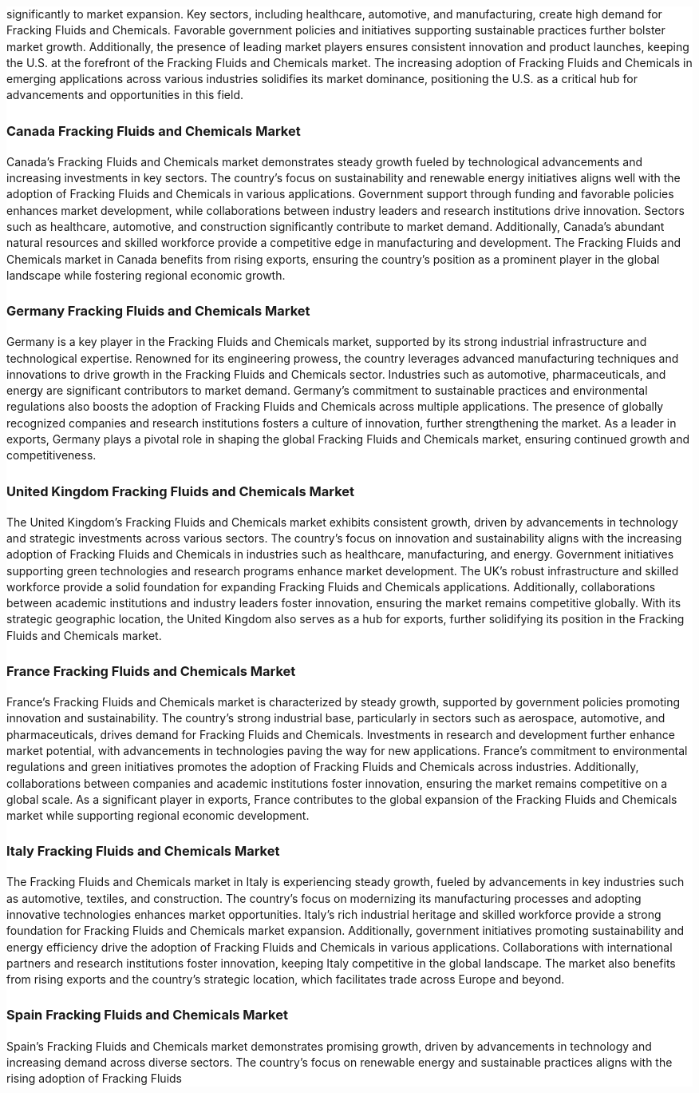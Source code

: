 significantly to market expansion. Key sectors, including healthcare, automotive, and manufacturing, create high demand for Fracking Fluids and Chemicals. Favorable government policies and initiatives supporting sustainable practices further bolster market growth. Additionally, the presence of leading market players ensures consistent innovation and product launches, keeping the U.S. at the forefront of the Fracking Fluids and Chemicals market. The increasing adoption of Fracking Fluids and Chemicals in emerging applications across various industries solidifies its market dominance, positioning the U.S. as a critical hub for advancements and opportunities in this field.</p><h3>Canada Fracking Fluids and Chemicals Market</h3><p>Canada&rsquo;s Fracking Fluids and Chemicals market demonstrates steady growth fueled by technological advancements and increasing investments in key sectors. The country&rsquo;s focus on sustainability and renewable energy initiatives aligns well with the adoption of Fracking Fluids and Chemicals in various applications. Government support through funding and favorable policies enhances market development, while collaborations between industry leaders and research institutions drive innovation. Sectors such as healthcare, automotive, and construction significantly contribute to market demand. Additionally, Canada&rsquo;s abundant natural resources and skilled workforce provide a competitive edge in manufacturing and development. The Fracking Fluids and Chemicals market in Canada benefits from rising exports, ensuring the country&rsquo;s position as a prominent player in the global landscape while fostering regional economic growth.</p><h3>Germany Fracking Fluids and Chemicals Market</h3><p>Germany is a key player in the Fracking Fluids and Chemicals market, supported by its strong industrial infrastructure and technological expertise. Renowned for its engineering prowess, the country leverages advanced manufacturing techniques and innovations to drive growth in the Fracking Fluids and Chemicals sector. Industries such as automotive, pharmaceuticals, and energy are significant contributors to market demand. Germany&rsquo;s commitment to sustainable practices and environmental regulations also boosts the adoption of Fracking Fluids and Chemicals across multiple applications. The presence of globally recognized companies and research institutions fosters a culture of innovation, further strengthening the market. As a leader in exports, Germany plays a pivotal role in shaping the global Fracking Fluids and Chemicals market, ensuring continued growth and competitiveness.</p><h3>United Kingdom Fracking Fluids and Chemicals Market</h3><p>The United Kingdom&rsquo;s Fracking Fluids and Chemicals market exhibits consistent growth, driven by advancements in technology and strategic investments across various sectors. The country&rsquo;s focus on innovation and sustainability aligns with the increasing adoption of Fracking Fluids and Chemicals in industries such as healthcare, manufacturing, and energy. Government initiatives supporting green technologies and research programs enhance market development. The UK&rsquo;s robust infrastructure and skilled workforce provide a solid foundation for expanding Fracking Fluids and Chemicals applications. Additionally, collaborations between academic institutions and industry leaders foster innovation, ensuring the market remains competitive globally. With its strategic geographic location, the United Kingdom also serves as a hub for exports, further solidifying its position in the Fracking Fluids and Chemicals market.</p><h3>France Fracking Fluids and Chemicals Market</h3><p>France&rsquo;s Fracking Fluids and Chemicals market is characterized by steady growth, supported by government policies promoting innovation and sustainability. The country&rsquo;s strong industrial base, particularly in sectors such as aerospace, automotive, and pharmaceuticals, drives demand for Fracking Fluids and Chemicals. Investments in research and development further enhance market potential, with advancements in technologies paving the way for new applications. France&rsquo;s commitment to environmental regulations and green initiatives promotes the adoption of Fracking Fluids and Chemicals across industries. Additionally, collaborations between companies and academic institutions foster innovation, ensuring the market remains competitive on a global scale. As a significant player in exports, France contributes to the global expansion of the Fracking Fluids and Chemicals market while supporting regional economic development.</p><h3>Italy Fracking Fluids and Chemicals Market</h3><p>The Fracking Fluids and Chemicals market in Italy is experiencing steady growth, fueled by advancements in key industries such as automotive, textiles, and construction. The country&rsquo;s focus on modernizing its manufacturing processes and adopting innovative technologies enhances market opportunities. Italy&rsquo;s rich industrial heritage and skilled workforce provide a strong foundation for Fracking Fluids and Chemicals market expansion. Additionally, government initiatives promoting sustainability and energy efficiency drive the adoption of Fracking Fluids and Chemicals in various applications. Collaborations with international partners and research institutions foster innovation, keeping Italy competitive in the global landscape. The market also benefits from rising exports and the country&rsquo;s strategic location, which facilitates trade across Europe and beyond.</p><h3>Spain Fracking Fluids and Chemicals Market</h3><p>Spain&rsquo;s Fracking Fluids and Chemicals market demonstrates promising growth, driven by advancements in technology and increasing demand across diverse sectors. The country&rsquo;s focus on renewable energy and sustainable practices aligns with the rising adoption of Fracking Fluids